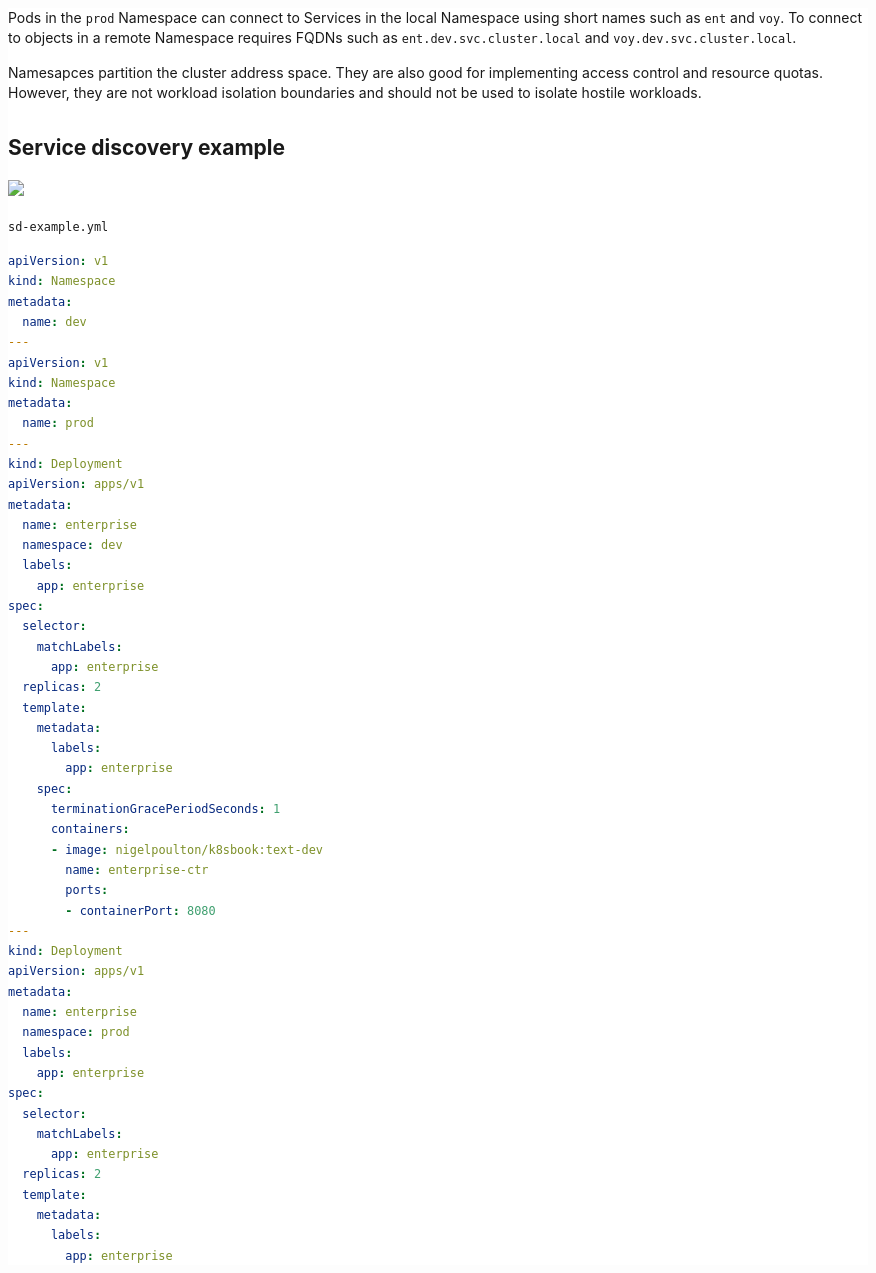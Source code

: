 Pods in the `prod` Namespace can connect to Services in the local Namespace using short names such as `ent` and `voy`. To connect to objects in a remote Namespace requires FQDNs such as `ent.dev.svc.cluster.local` and `voy.dev.svc.cluster.local`.

Namesapces partition the cluster address space. They are also good for implementing access control and resource quotas. However, they are not workload isolation boundaries and should not be used to isolate hostile workloads.

## Service discovery example	
![](Screen-shots/service%20discovery%20example.png)


`sd-example.yml`
```yml
apiVersion: v1
kind: Namespace
metadata:
  name: dev
---
apiVersion: v1
kind: Namespace
metadata:
  name: prod
---
kind: Deployment
apiVersion: apps/v1
metadata:
  name: enterprise
  namespace: dev
  labels:
    app: enterprise
spec:
  selector:
    matchLabels:
      app: enterprise
  replicas: 2
  template:
    metadata:
      labels:
        app: enterprise
    spec:
      terminationGracePeriodSeconds: 1
      containers:
      - image: nigelpoulton/k8sbook:text-dev
        name: enterprise-ctr
        ports:
        - containerPort: 8080
---
kind: Deployment
apiVersion: apps/v1
metadata:
  name: enterprise
  namespace: prod
  labels:
    app: enterprise
spec:
  selector:
    matchLabels:
      app: enterprise
  replicas: 2
  template:
    metadata:
      labels:
        app: enterprise
```
